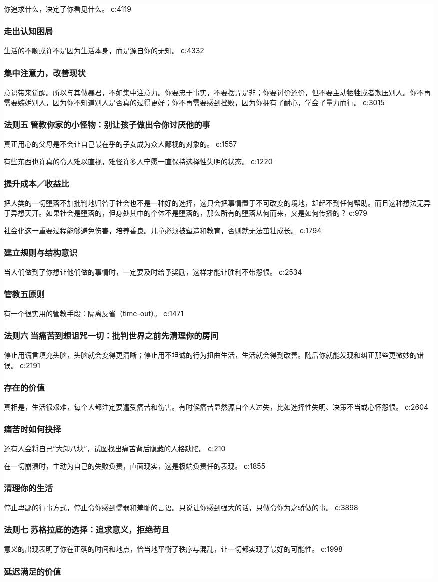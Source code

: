 你追求什么，决定了你看见什么。 c:4119

### 走出认知困局

生活的不顺或许不是因为生活本身，而是源自你的无知。 c:4332

### 集中注意力，改善现状

意识带来觉醒。所以与其做暴君，不如集中注意力。你要忠于事实，不要摆弄是非；你要讨价还价，但不要主动牺牲或者欺压别人。你不再需要嫉妒别人，因为你不知道别人是否真的过得更好；你不再需要感到挫败，因为你拥有了耐心，学会了量力而行。 c:3015

### 法则五 管教你家的小怪物：别让孩子做出令你讨厌他的事

真正用心的父母是不会让自己最在乎的子女成为众人鄙视的对象的。 c:1557

有些东西也许真的令人难以直视，难怪许多人宁愿一直保持选择性失明的状态。 c:1220

### 提升成本／收益比

把人类的一切堕落不加批判地归咎于社会也不是一种好的选择，这只会把事情置于不可改变的境地，却起不到任何帮助。而且这种想法无异于异想天开。如果社会是堕落的，但身处其中的个体不是堕落的，那么所有的堕落从何而来，又是如何传播的？ c:979

社会化这一重要过程能够避免伤害，培养善良。儿童必须被塑造和教育，否则就无法茁壮成长。 c:1794

### 建立规则与结构意识

当人们做到了你想让他们做的事情时，一定要及时给予奖励，这样才能让胜利不带怨恨。 c:2534

### 管教五原则

有一个很实用的管教手段：隔离反省（time-out）。 c:1471

### 法则六 当痛苦到想诅咒一切：批判世界之前先清理你的房间

停止用谎言填充头脑，头脑就会变得更清晰；停止用不坦诚的行为扭曲生活，生活就会得到改善。随后你就能发现和纠正那些更微妙的错误。 c:2191

### 存在的价值

真相是，生活很艰难，每个人都注定要遭受痛苦和伤害。有时候痛苦显然源自个人过失，比如选择性失明、决策不当或心怀怨恨。 c:2604

### 痛苦时如何抉择

还有人会将自己“大卸八块”，试图找出痛苦背后隐藏的人格缺陷。 c:210

在一切崩溃时，主动为自己的失败负责，直面现实，这是极端负责任的表现。 c:1855

### 清理你的生活

停止卑鄙的行事方式，停止令你感到懦弱和羞耻的言语。只说让你感到强大的话，只做令你为之骄傲的事。 c:3898

### 法则七 苏格拉底的选择：追求意义，拒绝苟且

意义的出现表明了你在正确的时间和地点，恰当地平衡了秩序与混乱，让一切都实现了最好的可能性。 c:1998

### 延迟满足的价值
